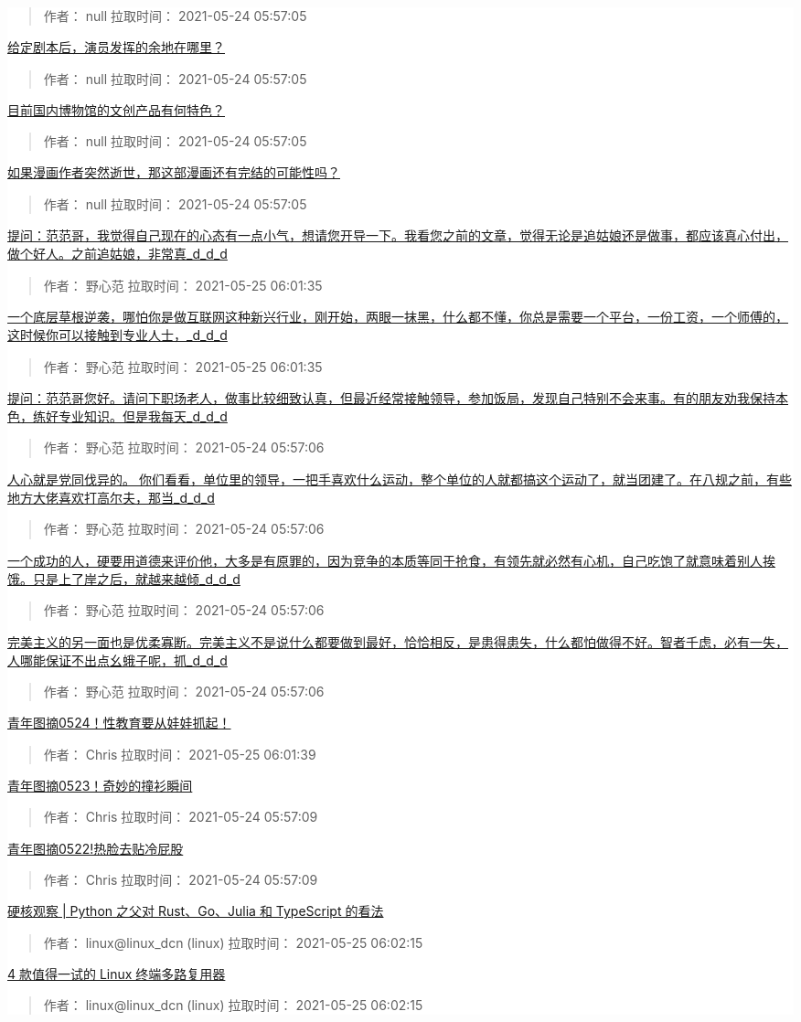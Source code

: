 > 作者： null  拉取时间： 2021-05-24 05:57:05

 [给定剧本后，演员发挥的余地在哪里？](https://daily.zhihu.com/story/9736234)

> 作者： null  拉取时间： 2021-05-24 05:57:05

 [目前国内博物馆的文创产品有何特色？](https://daily.zhihu.com/story/9736274)

> 作者： null  拉取时间： 2021-05-24 05:57:05

 [如果漫画作者突然逝世，那这部漫画还有完结的可能性吗？](https://daily.zhihu.com/story/9736264)

> 作者： null  拉取时间： 2021-05-24 05:57:05

 [提问：范范哥，我觉得自己现在的心态有一点小气，想请您开导一下。我看您之前的文章，觉得无论是追姑娘还是做事，都应该真心付出，做个好人。之前追姑娘，非常真_d_d_d](https://weibo.com/6543823943/KgXU82WJm)

> 作者： 野心范  拉取时间： 2021-05-25 06:01:35

 [一个底层草根逆袭，哪怕你是做互联网这种新兴行业，刚开始，两眼一抹黑，什么都不懂，你总是需要一个平台，一份工资，一个师傅的，这时候你可以接触到专业人士，_d_d_d](https://weibo.com/6543823943/KgWQ9ef1M)

> 作者： 野心范  拉取时间： 2021-05-25 06:01:35

 [提问：范范哥您好。请问下职场老人，做事比较细致认真，但最近经常接触领导，参加饭局，发现自己特别不会来事。有的朋友劝我保持本色，练好专业知识。但是我每天_d_d_d](https://weibo.com/6543823943/KgOk25MyJ)

> 作者： 野心范  拉取时间： 2021-05-24 05:57:06

 [人心就是党同伐异的。 你们看看，单位里的领导，一把手喜欢什么运动，整个单位的人就都搞这个运动了，就当团建了。在八规之前，有些地方大佬喜欢打高尔夫，那当_d_d_d](https://weibo.com/6543823943/KgLZPF4XC)

> 作者： 野心范  拉取时间： 2021-05-24 05:57:06

 [一个成功的人，硬要用道德来评价他，大多是有原罪的，因为竞争的本质等同于抢食，有领先就必然有心机，自己吃饱了就意味着别人挨饿。只是上了岸之后，就越来越倾_d_d_d](https://weibo.com/6543823943/KgEi45igA)

> 作者： 野心范  拉取时间： 2021-05-24 05:57:06

 [完美主义的另一面也是优柔寡断。完美主义不是说什么都要做到最好，恰恰相反，是患得患失，什么都怕做得不好。智者千虑，必有一失，人哪能保证不出点幺蛾子呢，抓_d_d_d](https://weibo.com/6543823943/KgBY3sKKx)

> 作者： 野心范  拉取时间： 2021-05-24 05:57:06

 [青年图摘0524！性教育要从娃娃抓起！](https://qingniantuzhai.com/qing-nian-tu-zhai-0524-4/)

> 作者： Chris  拉取时间： 2021-05-25 06:01:39

 [青年图摘0523！奇妙的撞衫瞬间](https://qingniantuzhai.com/qing-nian-tu-zhai-0523-3/)

> 作者： Chris  拉取时间： 2021-05-24 05:57:09

 [青年图摘0522!热脸去贴冷屁股](https://qingniantuzhai.com/qing-nian-tu-zhai-0522-3/)

> 作者： Chris  拉取时间： 2021-05-24 05:57:09

 [硬核观察 | Python 之父对 Rust、Go、Julia 和 TypeScript 的看法](https://linux.cn/article-13421-1.html?utm_source=rss&utm_medium=rss)

> 作者： linux@linux_dcn (linux)  拉取时间： 2021-05-25 06:02:15

 [4 款值得一试的 Linux 终端多路复用器](https://linux.cn/article-13420-1.html?utm_source=rss&utm_medium=rss)

> 作者： linux@linux_dcn (linux)  拉取时间： 2021-05-25 06:02:15
